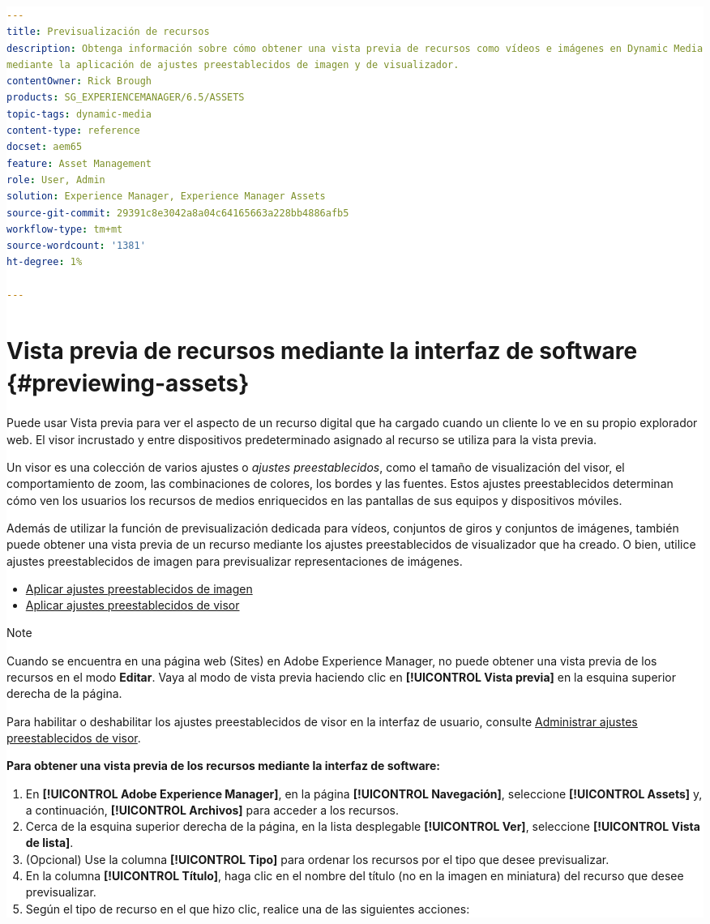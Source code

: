 ```yaml
---
title: Previsualización de recursos
description: Obtenga información sobre cómo obtener una vista previa de recursos como vídeos e imágenes en Dynamic Media mediante la aplicación de ajustes preestablecidos de imagen y de visualizador.
contentOwner: Rick Brough
products: SG_EXPERIENCEMANAGER/6.5/ASSETS
topic-tags: dynamic-media
content-type: reference
docset: aem65
feature: Asset Management
role: User, Admin
solution: Experience Manager, Experience Manager Assets
source-git-commit: 29391c8e3042a8a04c64165663a228bb4886afb5
workflow-type: tm+mt
source-wordcount: '1381'
ht-degree: 1%

---
```


# Vista previa de recursos mediante la interfaz de software {#previewing-assets}

Puede usar Vista previa para ver el aspecto de un recurso digital que ha cargado cuando un cliente lo ve en su propio explorador web. El visor incrustado y entre dispositivos predeterminado asignado al recurso se utiliza para la vista previa.

Un visor es una colección de varios ajustes o *ajustes preestablecidos*, como el tamaño de visualización del visor, el comportamiento de zoom, las combinaciones de colores, los bordes y las fuentes. Estos ajustes preestablecidos determinan cómo ven los usuarios los recursos de medios enriquecidos en las pantallas de sus equipos y dispositivos móviles.

Además de utilizar la función de previsualización dedicada para vídeos, conjuntos de giros y conjuntos de imágenes, también puede obtener una vista previa de un recurso mediante los ajustes preestablecidos de visualizador que ha creado. O bien, utilice ajustes preestablecidos de imagen para previsualizar representaciones de imágenes.

* [Aplicar ajustes preestablecidos de imagen](/help/assets/image-presets.md)
* [Aplicar ajustes preestablecidos de visor](/help/assets/viewer-presets.md)

>[!NOTE]
>
>Cuando se encuentra en una página web (Sites) en Adobe Experience Manager, no puede obtener una vista previa de los recursos en el modo **Editar**. Vaya al modo de vista previa haciendo clic en **[!UICONTROL Vista previa]** en la esquina superior derecha de la página.

Para habilitar o deshabilitar los ajustes preestablecidos de visor en la interfaz de usuario, consulte [Administrar ajustes preestablecidos de visor](/help/assets/managing-viewer-presets.md).

**Para obtener una vista previa de los recursos mediante la interfaz de software:**

1. En **[!UICONTROL Adobe Experience Manager]**, en la página **[!UICONTROL Navegación]**, seleccione **[!UICONTROL Assets]** y, a continuación, **[!UICONTROL Archivos]** para acceder a los recursos.
1. Cerca de la esquina superior derecha de la página, en la lista desplegable **[!UICONTROL Ver]**, seleccione **[!UICONTROL Vista de lista]**.
1. (Opcional) Use la columna **[!UICONTROL Tipo]** para ordenar los recursos por el tipo que desee previsualizar.
1. En la columna **[!UICONTROL Título]**, haga clic en el nombre del título (no en la imagen en miniatura) del recurso que desee previsualizar.
1. Según el tipo de recurso en el que hizo clic, realice una de las siguientes acciones:
